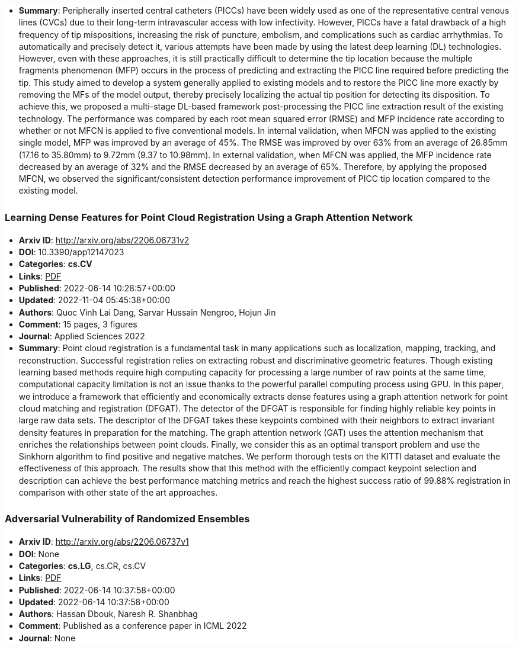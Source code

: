 - **Summary**: Peripherally inserted central catheters (PICCs) have been widely used as one of the representative central venous lines (CVCs) due to their long-term intravascular access with low infectivity. However, PICCs have a fatal drawback of a high frequency of tip mispositions, increasing the risk of puncture, embolism, and complications such as cardiac arrhythmias. To automatically and precisely detect it, various attempts have been made by using the latest deep learning (DL) technologies. However, even with these approaches, it is still practically difficult to determine the tip location because the multiple fragments phenomenon (MFP) occurs in the process of predicting and extracting the PICC line required before predicting the tip. This study aimed to develop a system generally applied to existing models and to restore the PICC line more exactly by removing the MFs of the model output, thereby precisely localizing the actual tip position for detecting its disposition. To achieve this, we proposed a multi-stage DL-based framework post-processing the PICC line extraction result of the existing technology. The performance was compared by each root mean squared error (RMSE) and MFP incidence rate according to whether or not MFCN is applied to five conventional models. In internal validation, when MFCN was applied to the existing single model, MFP was improved by an average of 45%. The RMSE was improved by over 63% from an average of 26.85mm (17.16 to 35.80mm) to 9.72mm (9.37 to 10.98mm). In external validation, when MFCN was applied, the MFP incidence rate decreased by an average of 32% and the RMSE decreased by an average of 65\%. Therefore, by applying the proposed MFCN, we observed the significant/consistent detection performance improvement of PICC tip location compared to the existing model.



### Learning Dense Features for Point Cloud Registration Using a Graph Attention Network
- **Arxiv ID**: http://arxiv.org/abs/2206.06731v2
- **DOI**: 10.3390/app12147023
- **Categories**: **cs.CV**
- **Links**: [PDF](http://arxiv.org/pdf/2206.06731v2)
- **Published**: 2022-06-14 10:28:57+00:00
- **Updated**: 2022-11-04 05:45:38+00:00
- **Authors**: Quoc Vinh Lai Dang, Sarvar Hussain Nengroo, Hojun Jin
- **Comment**: 15 pages, 3 figures
- **Journal**: Applied Sciences 2022
- **Summary**: Point cloud registration is a fundamental task in many applications such as localization, mapping, tracking, and reconstruction. Successful registration relies on extracting robust and discriminative geometric features. Though existing learning based methods require high computing capacity for processing a large number of raw points at the same time, computational capacity limitation is not an issue thanks to the powerful parallel computing process using GPU. In this paper, we introduce a framework that efficiently and economically extracts dense features using a graph attention network for point cloud matching and registration (DFGAT). The detector of the DFGAT is responsible for finding highly reliable key points in large raw data sets. The descriptor of the DFGAT takes these keypoints combined with their neighbors to extract invariant density features in preparation for the matching. The graph attention network (GAT) uses the attention mechanism that enriches the relationships between point clouds. Finally, we consider this as an optimal transport problem and use the Sinkhorn algorithm to find positive and negative matches. We perform thorough tests on the KITTI dataset and evaluate the effectiveness of this approach. The results show that this method with the efficiently compact keypoint selection and description can achieve the best performance matching metrics and reach the highest success ratio of 99.88% registration in comparison with other state of the art approaches.



### Adversarial Vulnerability of Randomized Ensembles
- **Arxiv ID**: http://arxiv.org/abs/2206.06737v1
- **DOI**: None
- **Categories**: **cs.LG**, cs.CR, cs.CV
- **Links**: [PDF](http://arxiv.org/pdf/2206.06737v1)
- **Published**: 2022-06-14 10:37:58+00:00
- **Updated**: 2022-06-14 10:37:58+00:00
- **Authors**: Hassan Dbouk, Naresh R. Shanbhag
- **Comment**: Published as a conference paper in ICML 2022
- **Journal**: None